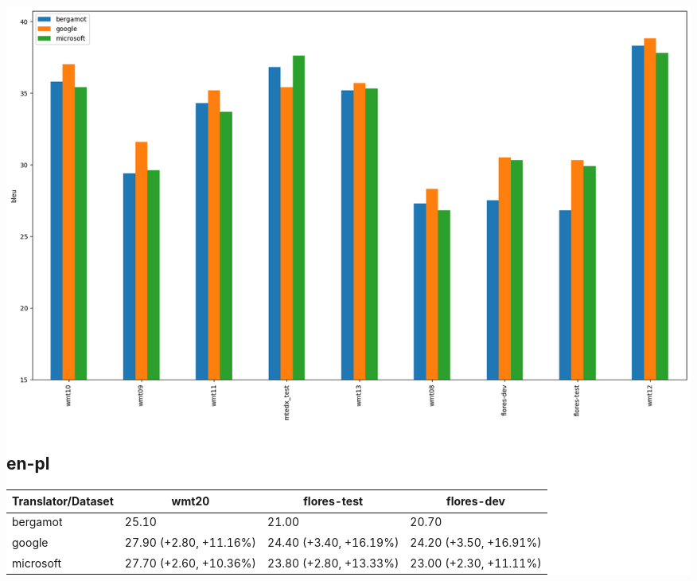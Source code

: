 ![Results](img/es-en.png)

## en-pl

| Translator/Dataset | wmt20 | flores-test | flores-dev |
| --- | --- | --- | --- |
| bergamot | 25.10 | 21.00 | 20.70 |
| google | 27.90 (+2.80, +11.16%) | 24.40 (+3.40, +16.19%) | 24.20 (+3.50, +16.91%) |
| microsoft | 27.70 (+2.60, +10.36%) | 23.80 (+2.80, +13.33%) | 23.00 (+2.30, +11.11%) |

